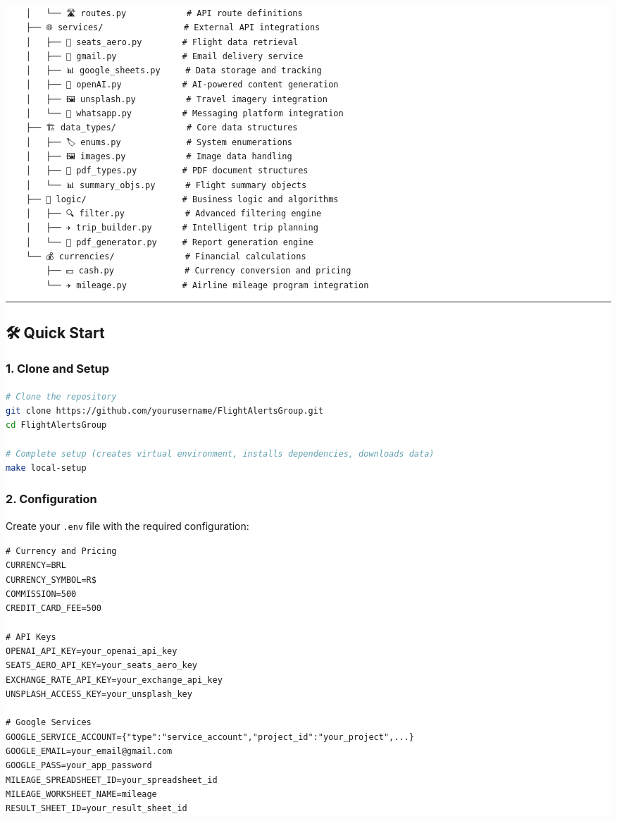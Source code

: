 ```plaintext
    │   └── 🛣️ routes.py            # API route definitions
    ├── 🌐 services/                # External API integrations
    │   ├── 🛫 seats_aero.py        # Flight data retrieval
    │   ├── 📧 gmail.py             # Email delivery service
    │   ├── 📊 google_sheets.py     # Data storage and tracking
    │   ├── 🤖 openAI.py            # AI-powered content generation
    │   ├── 🖼️ unsplash.py          # Travel imagery integration
    │   └── 💬 whatsapp.py          # Messaging platform integration
    ├── 🏗️ data_types/              # Core data structures
    │   ├── 🏷️ enums.py             # System enumerations
    │   ├── 🖼️ images.py            # Image data handling
    │   ├── 📄 pdf_types.py         # PDF document structures
    │   └── 📊 summary_objs.py      # Flight summary objects
    ├── 🧠 logic/                   # Business logic and algorithms
    │   ├── 🔍 filter.py            # Advanced filtering engine
    │   ├── ✈️ trip_builder.py      # Intelligent trip planning
    │   └── 📄 pdf_generator.py     # Report generation engine
    └── 💰 currencies/              # Financial calculations
        ├── 💵 cash.py              # Currency conversion and pricing
        └── ✈️ mileage.py           # Airline mileage program integration
```

---

## 🛠️ **Quick Start**

### **1. Clone and Setup**

```bash
# Clone the repository
git clone https://github.com/yourusername/FlightAlertsGroup.git
cd FlightAlertsGroup

# Complete setup (creates virtual environment, installs dependencies, downloads data)
make local-setup
```

### **2. Configuration**

Create your `.env` file with the required configuration:

```env
# Currency and Pricing
CURRENCY=BRL
CURRENCY_SYMBOL=R$
COMMISSION=500
CREDIT_CARD_FEE=500

# API Keys
OPENAI_API_KEY=your_openai_api_key
SEATS_AERO_API_KEY=your_seats_aero_key
EXCHANGE_RATE_API_KEY=your_exchange_api_key
UNSPLASH_ACCESS_KEY=your_unsplash_key

# Google Services
GOOGLE_SERVICE_ACCOUNT={"type":"service_account","project_id":"your_project",...}
GOOGLE_EMAIL=your_email@gmail.com
GOOGLE_PASS=your_app_password
MILEAGE_SPREADSHEET_ID=your_spreadsheet_id
MILEAGE_WORKSHEET_NAME=mileage
RESULT_SHEET_ID=your_result_sheet_id
```
